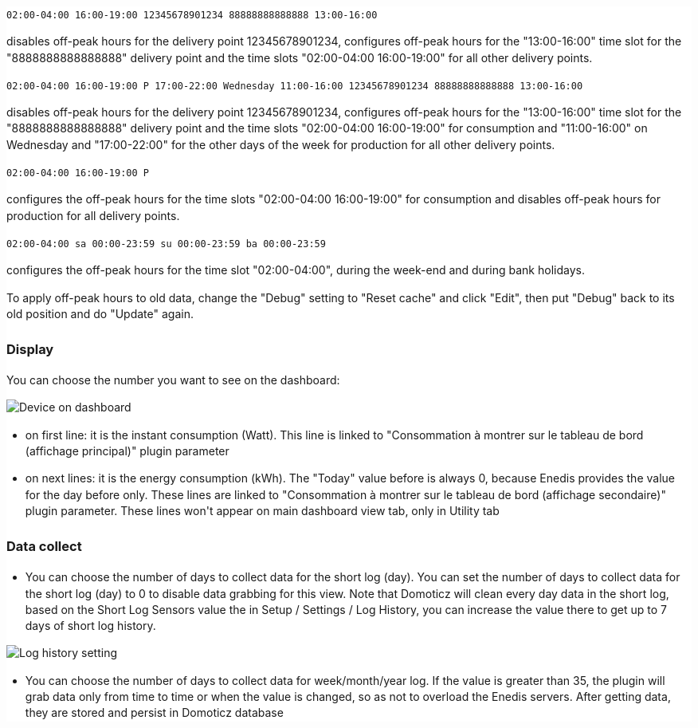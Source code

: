 ```
02:00-04:00 16:00-19:00 12345678901234 88888888888888 13:00-16:00
```
disables off-peak hours for the delivery point 12345678901234, configures off-peak hours for the "13:00-16:00" time slot for the "8888888888888888" delivery point and the time slots "02:00-04:00 16:00-19:00" for all other delivery points.

```
02:00-04:00 16:00-19:00 P 17:00-22:00 Wednesday 11:00-16:00 12345678901234 88888888888888 13:00-16:00
```
disables off-peak hours for the delivery point 12345678901234, configures off-peak hours for the "13:00-16:00" time slot for the "8888888888888888" delivery point and the time slots "02:00-04:00 16:00-19:00" for consumption and "11:00-16:00" on Wednesday and "17:00-22:00" for the other days of the week for production for all other delivery points.

```
02:00-04:00 16:00-19:00 P
```
configures the off-peak hours for the time slots "02:00-04:00 16:00-19:00" for consumption and disables off-peak hours for production for all delivery points.

```
02:00-04:00 sa 00:00-23:59 su 00:00-23:59 ba 00:00-23:59
```
configures the off-peak hours for the time slot "02:00-04:00", during the week-end and during bank holidays.

To apply off-peak hours to old data, change the "Debug" setting to "Reset cache" and click "Edit", then put "Debug" back to its old position and do "Update" again.

### Display
You can choose the number you want to see on the dashboard:

![Device on dashboard](assets/dashboarden.jpg)

* on first line: it is the instant consumption (Watt). This line is linked to "Consommation à montrer sur le tableau de bord (affichage principal)" plugin parameter

* on next lines: it is the energy consumption (kWh). The "Today" value before is always 0, because Enedis provides the value for the day before only. These lines are linked to "Consommation à montrer sur le tableau de bord (affichage secondaire)" plugin parameter. These lines won't appear on main dashboard view tab, only in Utility tab

### Data collect
* You can choose the number of days to collect data for the short log (day). You can set the number of days to collect data for the short log (day) to 0 to disable data grabbing for this view. Note that Domoticz will clean every day data in the short log, based on the Short Log Sensors value the in Setup / Settings / Log History, you can increase the value there to get up to 7 days of short log history.

![Log history setting](assets/loghistoryen.jpg)

* You can choose the number of days to collect data for week/month/year log. If the value is greater than 35, the plugin will grab data only from time to time or when the value is changed, so as not to overload the Enedis servers. After getting data, they are stored and persist in Domoticz database
